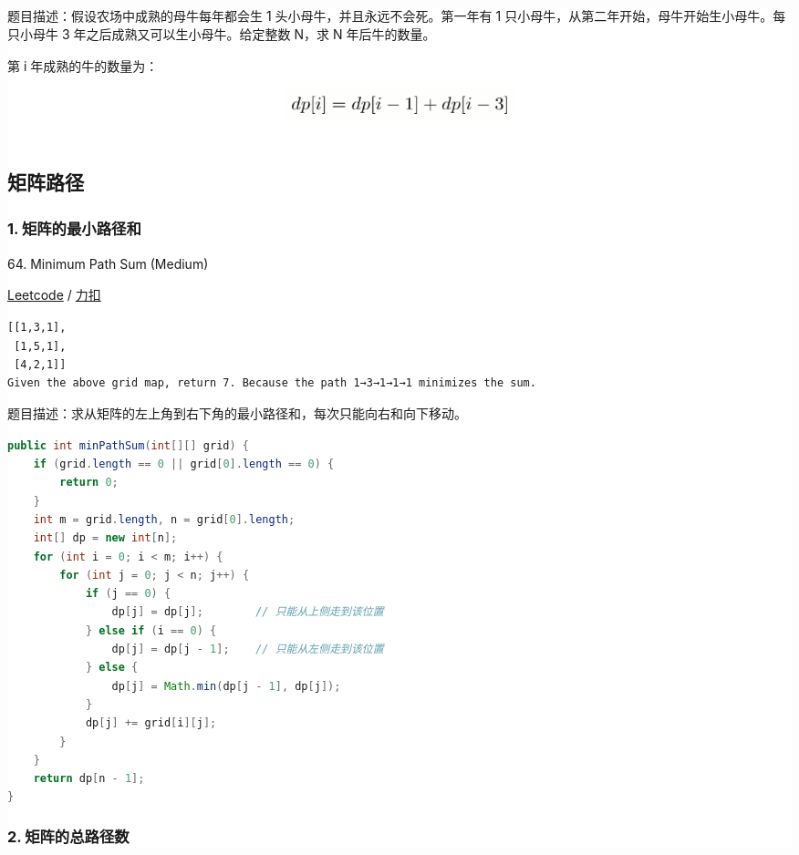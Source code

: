 题目描述：假设农场中成熟的母牛每年都会生 1 头小母牛，并且永远不会死。第一年有 1 只小母牛，从第二年开始，母牛开始生小母牛。每只小母牛 3 年之后成熟又可以生小母牛。给定整数 N，求 N 年后牛的数量。

第 i 年成熟的牛的数量为：



<div align="center"> <img src="/docs/pics/879814ee-48b5-4bcb-86f5-dcc400cb81ad.png" width="250px"> </div><br>

## 矩阵路径

### 1. 矩阵的最小路径和

64\. Minimum Path Sum (Medium)

[Leetcode](https://leetcode.com/problems/minimum-path-sum/description/) / [力扣](https://leetcode-cn.com/problems/minimum-path-sum/description/)

```html
[[1,3,1],
 [1,5,1],
 [4,2,1]]
Given the above grid map, return 7. Because the path 1→3→1→1→1 minimizes the sum.
```

题目描述：求从矩阵的左上角到右下角的最小路径和，每次只能向右和向下移动。

```java
public int minPathSum(int[][] grid) {
    if (grid.length == 0 || grid[0].length == 0) {
        return 0;
    }
    int m = grid.length, n = grid[0].length;
    int[] dp = new int[n];
    for (int i = 0; i < m; i++) {
        for (int j = 0; j < n; j++) {
            if (j == 0) {
                dp[j] = dp[j];        // 只能从上侧走到该位置
            } else if (i == 0) {
                dp[j] = dp[j - 1];    // 只能从左侧走到该位置
            } else {
                dp[j] = Math.min(dp[j - 1], dp[j]);
            }
            dp[j] += grid[i][j];
        }
    }
    return dp[n - 1];
}
```

### 2. 矩阵的总路径数
